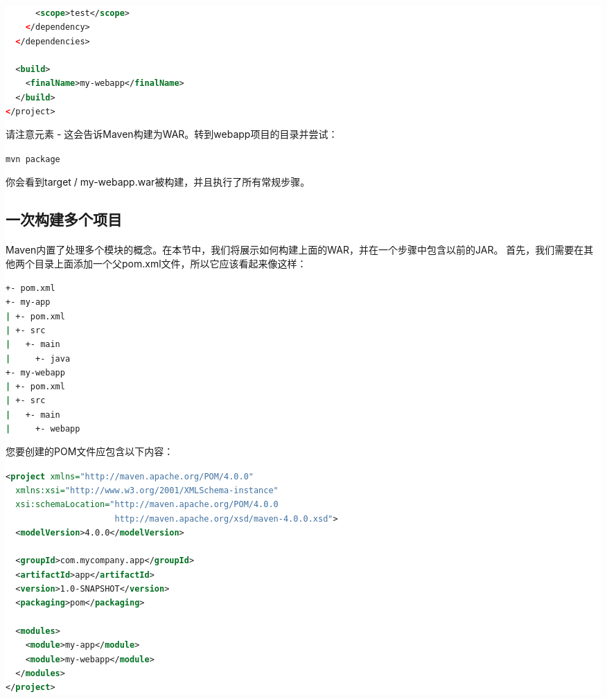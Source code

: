 ```xml
      <scope>test</scope>
    </dependency>
  </dependencies>
 
  <build>
    <finalName>my-webapp</finalName>
  </build>
</project>
```

请注意<packaging>元素 - 这会告诉Maven构建为WAR。转到webapp项目的目录并尝试：

```sh
mvn package
```

你会看到target / my-webapp.war被构建，并且执行了所有常规步骤。

## 一次构建多个项目
Maven内置了处理多个模块的概念。在本节中，我们将展示如何构建上面的WAR，并在一个步骤中包含以前的JAR。
首先，我们需要在其他两个目录上面添加一个父pom.xml文件，所以它应该看起来像这样：

```sh
+- pom.xml
+- my-app
| +- pom.xml
| +- src
|   +- main
|     +- java
+- my-webapp
| +- pom.xml
| +- src
|   +- main
|     +- webapp
```


您要创建的POM文件应包含以下内容：

```xml
<project xmlns="http://maven.apache.org/POM/4.0.0"
  xmlns:xsi="http://www.w3.org/2001/XMLSchema-instance"
  xsi:schemaLocation="http://maven.apache.org/POM/4.0.0
                      http://maven.apache.org/xsd/maven-4.0.0.xsd">
  <modelVersion>4.0.0</modelVersion>
 
  <groupId>com.mycompany.app</groupId>
  <artifactId>app</artifactId>
  <version>1.0-SNAPSHOT</version>
  <packaging>pom</packaging>
 
  <modules>
    <module>my-app</module>
    <module>my-webapp</module>
  </modules>
</project>
```

